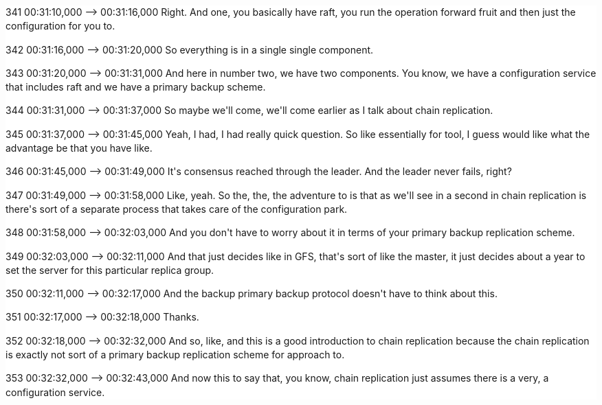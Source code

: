 341
00:31:10,000 --> 00:31:16,000
Right. And one, you basically have raft, you run the operation forward fruit and then just the configuration for you to.

342
00:31:16,000 --> 00:31:20,000
So everything is in a single single component.

343
00:31:20,000 --> 00:31:31,000
And here in number two, we have two components. You know, we have a configuration service that includes raft and we have a primary backup scheme.

344
00:31:31,000 --> 00:31:37,000
So maybe we'll come, we'll come earlier as I talk about chain replication.

345
00:31:37,000 --> 00:31:45,000
Yeah, I had, I had really quick question. So like essentially for tool, I guess would like what the advantage be that you have like.

346
00:31:45,000 --> 00:31:49,000
It's consensus reached through the leader. And the leader never fails, right?

347
00:31:49,000 --> 00:31:58,000
Like, yeah. So the, the, the adventure to is that as we'll see in a second in chain replication is there's sort of a separate process that takes care of the configuration park.

348
00:31:58,000 --> 00:32:03,000
And you don't have to worry about it in terms of your primary backup replication scheme.

349
00:32:03,000 --> 00:32:11,000
And that just decides like in GFS, that's sort of like the master, it just decides about a year to set the server for this particular replica group.

350
00:32:11,000 --> 00:32:17,000
And the backup primary backup protocol doesn't have to think about this.

351
00:32:17,000 --> 00:32:18,000
Thanks.

352
00:32:18,000 --> 00:32:32,000
And so, like, and this is a good introduction to chain replication because the chain replication is exactly not sort of a primary backup replication scheme for approach to.

353
00:32:32,000 --> 00:32:43,000
And now this to say that, you know, chain replication just assumes there is a very, a configuration service.
